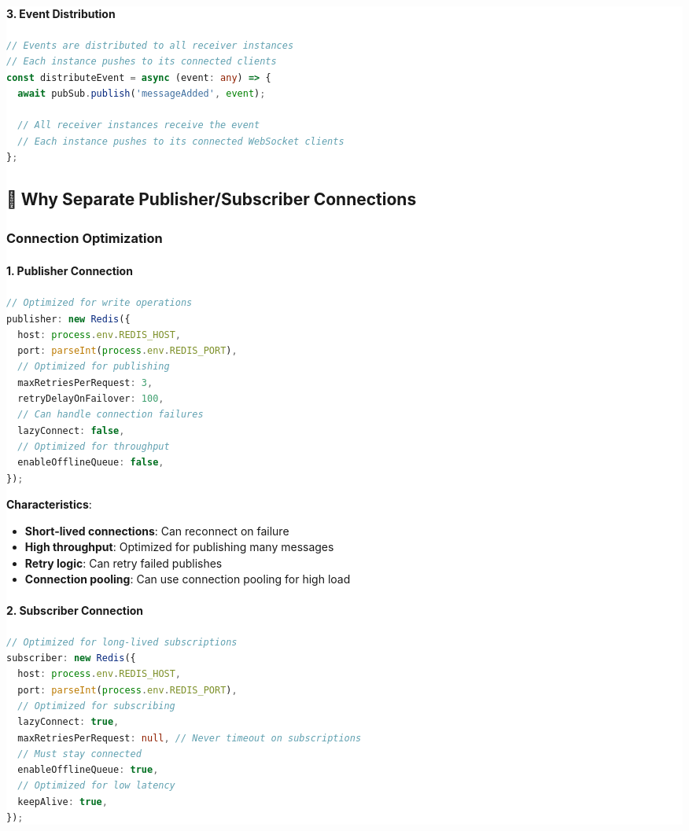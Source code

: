 #### 3. **Event Distribution**
```typescript
// Events are distributed to all receiver instances
// Each instance pushes to its connected clients
const distributeEvent = async (event: any) => {
  await pubSub.publish('messageAdded', event);
  
  // All receiver instances receive the event
  // Each instance pushes to its connected WebSocket clients
};
```

## 🔧 Why Separate Publisher/Subscriber Connections

### Connection Optimization

#### 1. **Publisher Connection**
```typescript
// Optimized for write operations
publisher: new Redis({
  host: process.env.REDIS_HOST,
  port: parseInt(process.env.REDIS_PORT),
  // Optimized for publishing
  maxRetriesPerRequest: 3,
  retryDelayOnFailover: 100,
  // Can handle connection failures
  lazyConnect: false,
  // Optimized for throughput
  enableOfflineQueue: false,
});
```

**Characteristics**:
- **Short-lived connections**: Can reconnect on failure
- **High throughput**: Optimized for publishing many messages
- **Retry logic**: Can retry failed publishes
- **Connection pooling**: Can use connection pooling for high load

#### 2. **Subscriber Connection**
```typescript
// Optimized for long-lived subscriptions
subscriber: new Redis({
  host: process.env.REDIS_HOST,
  port: parseInt(process.env.REDIS_PORT),
  // Optimized for subscribing
  lazyConnect: true,
  maxRetriesPerRequest: null, // Never timeout on subscriptions
  // Must stay connected
  enableOfflineQueue: true,
  // Optimized for low latency
  keepAlive: true,
});
```
